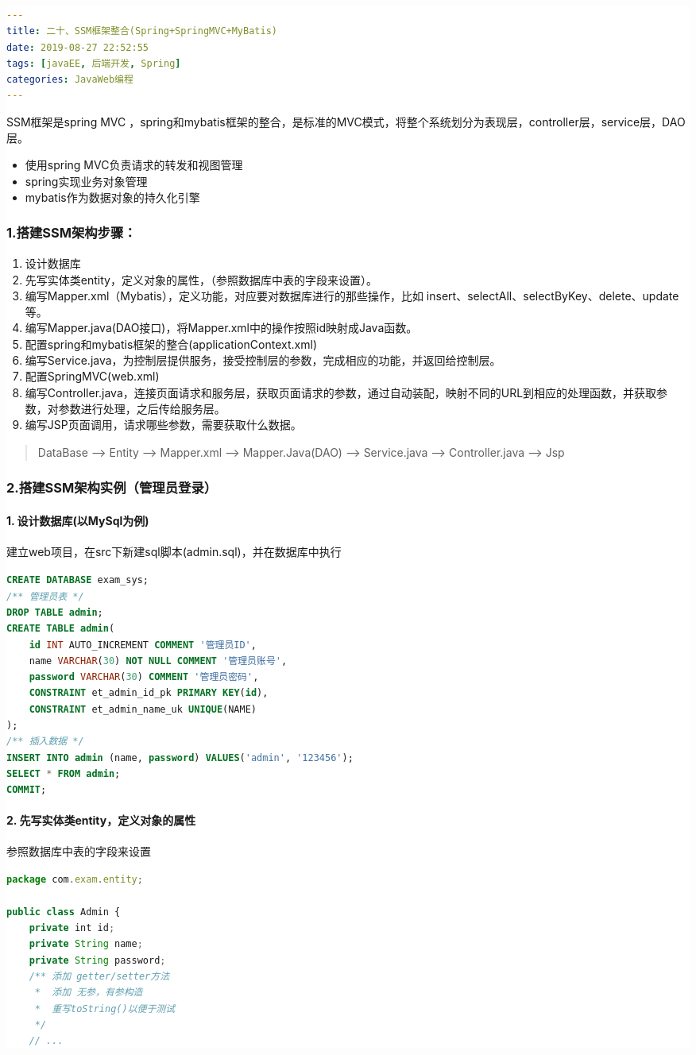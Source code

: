 ```yaml
---
title: 二十、SSM框架整合(Spring+SpringMVC+MyBatis)
date: 2019-08-27 22:52:55
tags: [javaEE, 后端开发, Spring]
categories: JavaWeb编程
---
```


SSM框架是spring MVC ，spring和mybatis框架的整合，是标准的MVC模式，将整个系统划分为表现层，controller层，service层，DAO层。
- 使用spring MVC负责请求的转发和视图管理
- spring实现业务对象管理
- mybatis作为数据对象的持久化引擎

### 1.搭建SSM架构步骤：
1. 设计数据库
2. 先写实体类entity，定义对象的属性，（参照数据库中表的字段来设置）。
3. 编写Mapper.xml（Mybatis），定义功能，对应要对数据库进行的那些操作，比如 insert、selectAll、selectByKey、delete、update等。
4. 编写Mapper.java(DAO接口)，将Mapper.xml中的操作按照id映射成Java函数。
5. 配置spring和mybatis框架的整合(applicationContext.xml)
6. 编写Service.java，为控制层提供服务，接受控制层的参数，完成相应的功能，并返回给控制层。
7. 配置SpringMVC(web.xml)
8. 编写Controller.java，连接页面请求和服务层，获取页面请求的参数，通过自动装配，映射不同的URL到相应的处理函数，并获取参数，对参数进行处理，之后传给服务层。
9. 编写JSP页面调用，请求哪些参数，需要获取什么数据。

>DataBase --> Entity --> Mapper.xml --> Mapper.Java(DAO) --> Service.java --> Controller.java --> Jsp


### 2.搭建SSM架构实例（管理员登录）

#### 1. 设计数据库(以MySql为例)
建立web项目，在src下新建sql脚本(admin.sql)，并在数据库中执行
``` sql
CREATE DATABASE exam_sys;
/** 管理员表 */
DROP TABLE admin;
CREATE TABLE admin(
    id INT AUTO_INCREMENT COMMENT '管理员ID',
    name VARCHAR(30) NOT NULL COMMENT '管理员账号',
    password VARCHAR(30) COMMENT '管理员密码',
    CONSTRAINT et_admin_id_pk PRIMARY KEY(id),
    CONSTRAINT et_admin_name_uk UNIQUE(NAME)
);
/** 插入数据 */
INSERT INTO admin (name, password) VALUES('admin', '123456');
SELECT * FROM admin;
COMMIT;
```


#### 2. 先写实体类entity，定义对象的属性
参照数据库中表的字段来设置
``` javaScript
package com.exam.entity;

public class Admin {
    private int id;
    private String name;
    private String password;
    /** 添加 getter/setter方法
     *  添加 无参，有参构造
     *  重写toString()以便于测试
     */
    // ...
```